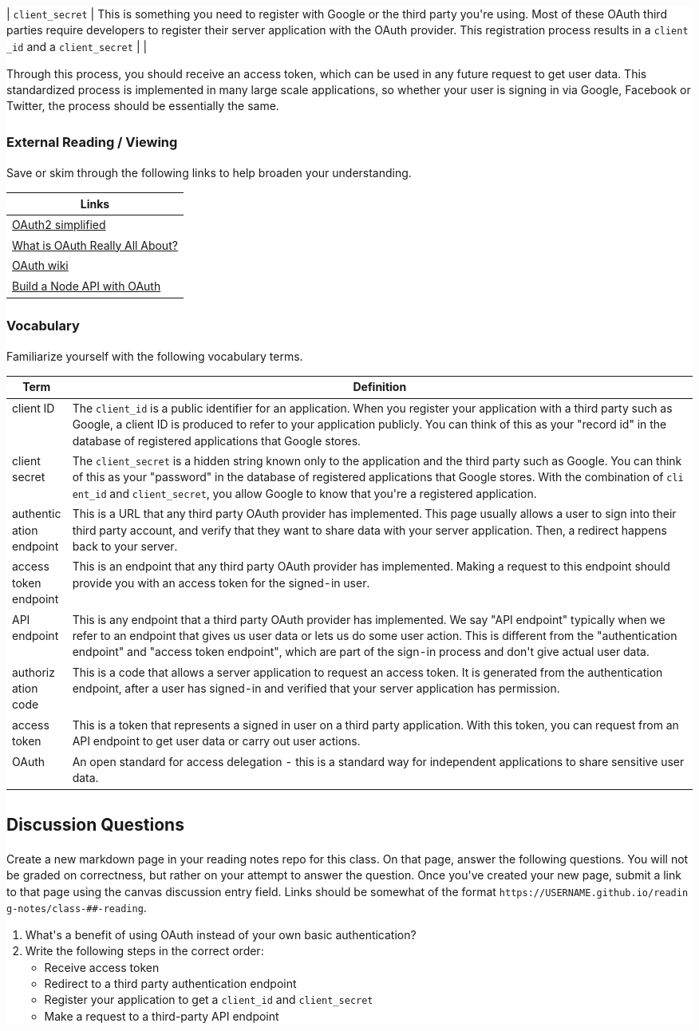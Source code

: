 | `client_secret` | This is something you need to register with Google or the third party you're using. Most of these OAuth third parties require developers to register their server application with the OAuth provider. This registration process results in a `client_id` and a `client_secret` |                         |

Through this process, you should receive an access token, which can be used in any future request to get user data. This standardized process is implemented in many large scale applications, so whether your user is signing in via Google, Facebook or Twitter, the process should be essentially the same.

### External Reading / Viewing

Save or skim through the following links to help broaden your understanding.

| Links                                                                                                     |
| --------------------------------------------------------------------------------------------------------- |
| [OAuth2 simplified](https://aaronparecki.com/oauth-2-simplified/)                                         |
| [What is OAuth Really All About?](https://www.youtube.com/watch?v=t4-416mg6iU)                            |
| [OAuth wiki](https://en.wikipedia.org/wiki/OAuth)                                                         |
| [Build a Node API with OAuth](https://developer.okta.com/blog/2018/08/21/build-secure-rest-api-with-node) |

### Vocabulary

Familiarize yourself with the following vocabulary terms.

| Term                    | Definition                                                                                                                                                                                                                                                                                                                                            |
| ----------------------- | ----------------------------------------------------------------------------------------------------------------------------------------------------------------------------------------------------------------------------------------------------------------------------------------------------------------------------------------------------- |
| client ID               | The `client_id` is a public identifier for an application. When you register your application with a third party such as Google, a client ID is produced to refer to your application publicly. You can think of this as your "record id" in the database of registered applications that Google stores.                                              |
| client secret           | The `client_secret` is a hidden string known only to the application and the third party such as Google. You can think of this as your "password" in the database of registered applications that Google stores. With the combination of `client_id` and `client_secret`, you allow Google to know that you're a registered application.              |
| authentication endpoint | This is a URL that any third party OAuth provider has implemented. This page usually allows a user to sign into their third party account, and verify that they want to share data with your server application. Then, a redirect happens back to your server.                                                                                        |
| access token endpoint   | This is an endpoint that any third party OAuth provider has implemented. Making a request to this endpoint should provide you with an access token for the signed-in user.                                                                                                                                                                            |
| API endpoint            | This is any endpoint that a third party OAuth provider has implemented. We say "API endpoint" typically when we refer to an endpoint that gives us user data or lets us do some user action. This is different from the "authentication endpoint" and "access token endpoint", which are part of the sign-in process and don't give actual user data. |
| authorization code      | This is a code that allows a server application to request an access token. It is generated from the authentication endpoint, after a user has signed-in and verified that your server application has permission.                                                                                                                                    |
| access token            | This is a token that represents a signed in user on a third party application. With this token, you can request from an API endpoint to get user data or carry out user actions.                                                                                                                                                                      |
| OAuth                   | An open standard for access delegation - this is a standard way for independent applications to share sensitive user data.                                                                                                                                                                                                                            |

## Discussion Questions

Create a new markdown page in your reading notes repo for this class. On that page, answer the following questions. You will not be graded on correctness, but rather on your attempt to answer the question. Once you've created your new page, submit a link to that page using the canvas discussion entry field. Links should be somewhat of the format `https://USERNAME.github.io/reading-notes/class-##-reading`.

1. What's a benefit of using OAuth instead of your own basic authentication?
2. Write the following steps in the correct order:
    - Receive access token
    - Redirect to a third party authentication endpoint
    - Register your application to get a `client_id` and `client_secret`
    - Make a request to a third-party API endpoint